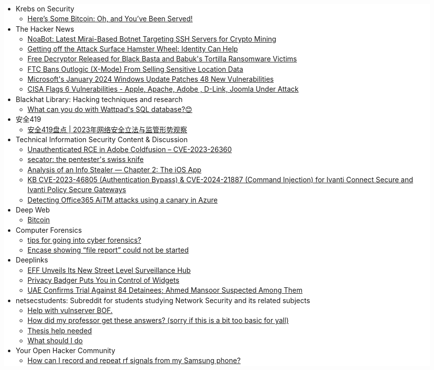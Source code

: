 - Krebs on Security
  - [Here’s Some Bitcoin: Oh, and You’ve Been Served!](https://krebsonsecurity.com/2024/01/heres-some-bitcoin-oh-and-youve-been-served/)
- The Hacker News
  - [NoaBot: Latest Mirai-Based Botnet Targeting SSH Servers for Crypto Mining](https://thehackernews.com/2024/01/noabot-latest-mirai-based-botnet.html)
  - [Getting off the Attack Surface Hamster Wheel: Identity Can Help](https://thehackernews.com/2024/01/getting-off-attack-surface-hamster.html)
  - [Free Decryptor Released for Black Basta and Babuk's Tortilla Ransomware Victims](https://thehackernews.com/2024/01/free-decryptor-released-for-black-basta.html)
  - [FTC Bans Outlogic (X-Mode) From Selling Sensitive Location Data](https://thehackernews.com/2024/01/ftc-bans-outlogic-x-mode-from-selling.html)
  - [Microsoft's January 2024 Windows Update Patches 48 New Vulnerabilities](https://thehackernews.com/2024/01/microsofts-january-2024-windows-update.html)
  - [CISA Flags 6 Vulnerabilities - Apple, Apache, Adobe , D-Link, Joomla Under Attack](https://thehackernews.com/2024/01/cisa-flags-6-vulnerabilities-apple.html)
- Blackhat Library: Hacking techniques and research
  - [What can you do with Wattpad's SQL database?😊](https://www.reddit.com/r/blackhat/comments/193ddor/what_can_you_do_with_wattpads_sql_database/)
- 安全419
  - [安全419盘点 | 2023年网络安全立法与监管形势观察](https://mp.weixin.qq.com/s?__biz=MzUyMDQ4OTkyMg==&mid=2247537306&idx=1&sn=b4ee0a7ceeb3c5eae53b3b20cc2d6f75&chksm=f9eb8c37ce9c0521f6b6bfb665ba899b16089889c627e9372b7758ad9a5e8953028746bd4763&scene=58&subscene=0#rd)
- Technical Information Security Content & Discussion
  - [Unauthenticated RCE in Adobe Coldfusion – CVE-2023-26360](https://www.reddit.com/r/netsec/comments/19376kz/unauthenticated_rce_in_adobe_coldfusion/)
  - [secator: the pentester's swiss knife](https://www.reddit.com/r/netsec/comments/193bt88/secator_the_pentesters_swiss_knife/)
  - [Analysis of an Info Stealer — Chapter 2: The iOS App](https://www.reddit.com/r/netsec/comments/193hipv/analysis_of_an_info_stealer_chapter_2_the_ios_app/)
  - [KB CVE-2023-46805 (Authentication Bypass) & CVE-2024-21887 (Command Injection) for Ivanti Connect Secure and Ivanti Policy Secure Gateways](https://www.reddit.com/r/netsec/comments/193frtg/kb_cve202346805_authentication_bypass/)
  - [Detecting Office365 AiTM attacks using a canary in Azure](https://www.reddit.com/r/netsec/comments/1938ha9/detecting_office365_aitm_attacks_using_a_canary/)
- Deep Web
  - [Bitcoin](https://www.reddit.com/r/deepweb/comments/1932m8c/bitcoin/)
- Computer Forensics
  - [tips for going into cyber forensics?](https://www.reddit.com/r/computerforensics/comments/193gj1n/tips_for_going_into_cyber_forensics/)
  - [Encase showing “file report” could not be started](https://www.reddit.com/r/computerforensics/comments/193f9y6/encase_showing_file_report_could_not_be_started/)
- Deeplinks
  - [EFF Unveils Its New Street Level Surveillance Hub](https://www.eff.org/press/releases/eff-unveils-its-new-street-level-surveillance-hub)
  - [Privacy Badger Puts You in Control of Widgets](https://www.eff.org/deeplinks/2024/01/privacy-badger-puts-you-control-widgets)
  - [UAE Confirms Trial Against 84 Detainees; Ahmed Mansoor Suspected Among Them](https://www.eff.org/deeplinks/2024/01/uae-confirms-trial-against-84-detainees-ahmed-mansoor-suspected-among-them)
- netsecstudents: Subreddit for students studying Network Security and its related subjects
  - [Help with vulnserver BOF.](https://www.reddit.com/r/netsecstudents/comments/193nbbj/help_with_vulnserver_bof/)
  - [How did my professor get these answers? (sorry if this is a bit too basic for yall)](https://www.reddit.com/r/netsecstudents/comments/193dirl/how_did_my_professor_get_these_answers_sorry_if/)
  - [Thesis help needed](https://www.reddit.com/r/netsecstudents/comments/19399j4/thesis_help_needed/)
  - [What should I do](https://www.reddit.com/r/netsecstudents/comments/193cl6m/what_should_i_do/)
- Your Open Hacker Community
  - [How can I record and repeat rf signals from my Samsung phone?](https://www.reddit.com/r/HowToHack/comments/1932wyo/how_can_i_record_and_repeat_rf_signals_from_my/)
